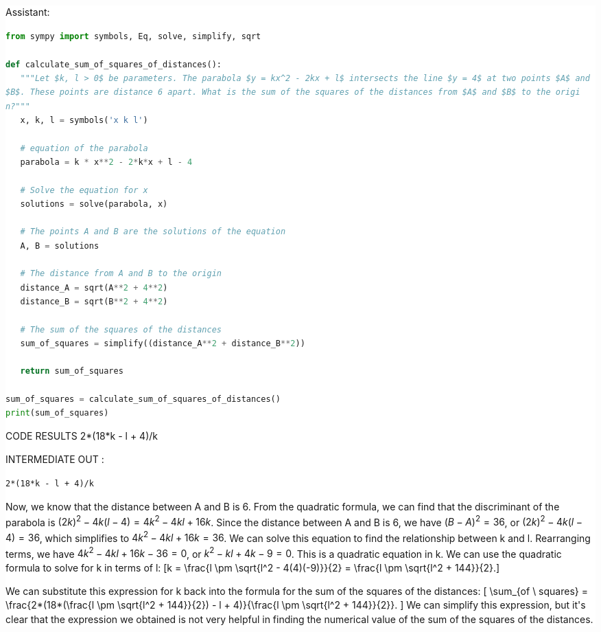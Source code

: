 Assistant:

 ```python
from sympy import symbols, Eq, solve, simplify, sqrt

def calculate_sum_of_squares_of_distances():
    """Let $k, l > 0$ be parameters. The parabola $y = kx^2 - 2kx + l$ intersects the line $y = 4$ at two points $A$ and $B$. These points are distance 6 apart. What is the sum of the squares of the distances from $A$ and $B$ to the origin?"""
    x, k, l = symbols('x k l')
    
    # equation of the parabola
    parabola = k * x**2 - 2*k*x + l - 4
    
    # Solve the equation for x
    solutions = solve(parabola, x)
    
    # The points A and B are the solutions of the equation
    A, B = solutions
    
    # The distance from A and B to the origin
    distance_A = sqrt(A**2 + 4**2)
    distance_B = sqrt(B**2 + 4**2)
    
    # The sum of the squares of the distances
    sum_of_squares = simplify((distance_A**2 + distance_B**2))
    
    return sum_of_squares

sum_of_squares = calculate_sum_of_squares_of_distances()
print(sum_of_squares)
```

CODE RESULTS 2*(18*k - l + 4)/k

INTERMEDIATE OUT :
```output
2*(18*k - l + 4)/k
```

Now, we know that the distance between A and B is 6. From the quadratic formula, we can find that the discriminant of the parabola is $(2k)^2 - 4k(l-4) = 4k^2 - 4kl + 16k$.
Since the distance between A and B is 6, we have $(B - A)^2 = 36$, or $(2k)^2 - 4k(l-4) = 36$, which simplifies to $4k^2 - 4kl + 16k = 36$.
We can solve this equation to find the relationship between k and l. Rearranging terms, we have $4k^2 - 4kl + 16k - 36 = 0$, or $k^2 - kl + 4k - 9 = 0$.
This is a quadratic equation in k. We can use the quadratic formula to solve for k in terms of l:
\[k = \frac{l \pm \sqrt{l^2 - 4(4)(-9)}}{2} = \frac{l \pm \sqrt{l^2 + 144}}{2}.\]

We can substitute this expression for k back into the formula for the sum of the squares of the distances:
\[
\sum_{of \ squares} = \frac{2*(18*(\frac{l \pm \sqrt{l^2 + 144}}{2}) - l + 4)}{\frac{l \pm \sqrt{l^2 + 144}}{2}}.
\]
We can simplify this expression, but it's clear that the expression we obtained is not very helpful in finding the numerical value of the sum of the squares of the distances.

